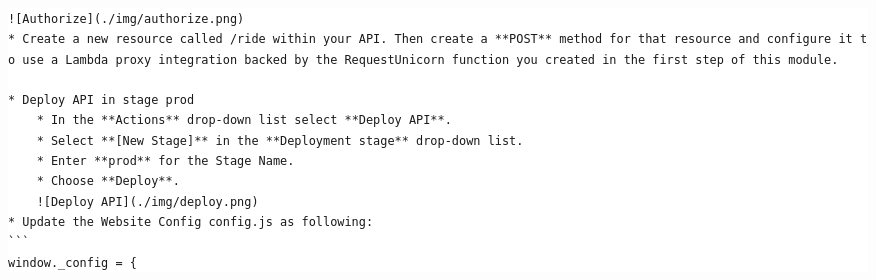     ![Authorize](./img/authorize.png)
    * Create a new resource called /ride within your API. Then create a **POST** method for that resource and configure it to use a Lambda proxy integration backed by the RequestUnicorn function you created in the first step of this module.

    * Deploy API in stage prod
        * In the **Actions** drop-down list select **Deploy API**.
        * Select **[New Stage]** in the **Deployment stage** drop-down list.
        * Enter **prod** for the Stage Name.
        * Choose **Deploy**.
        ![Deploy API](./img/deploy.png)
    * Update the Website Config config.js as following:
    ```
    window._config = {